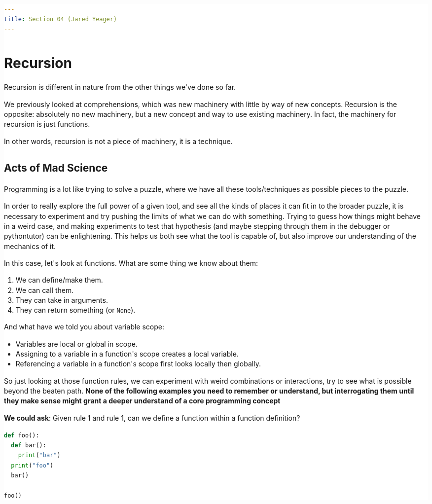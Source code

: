 ```yaml
---
title: Section 04 (Jared Yeager)
---
```


# Recursion

Recursion is different in nature from the other things we've done so far.

We previously looked at comprehensions,
which was new machinery with little by way of new concepts.
Recursion is the opposite: absolutely no new machinery,
but a new concept and way to use existing machinery.
In fact, the machinery for recursion is just functions.

In other words, recursion is not a piece of machinery, it is a technique.

## Acts of Mad Science

Programming is a lot like trying to solve a puzzle,
where we have all these tools/techniques as possible pieces to the puzzle.

In order to really explore the full power of a given tool,
and see all the kinds of places it can fit in to the broader puzzle,
it is necessary to experiment and try pushing the limits of what we can do with something.
Trying to guess how things might behave in a weird case,
and making experiments to test that hypothesis
(and maybe stepping through them in the debugger or pythontutor) can be enlightening.
This helps us both see what the tool is capable of,
but also improve our understanding of the mechanics of it.

In this case, let's look at functions. What are some thing we know about them:
1. We can define/make them.
2. We can call them.
3. They can take in arguments.
4. They can return something (or `None`).

And what have we told you about variable scope:
* Variables are local or global in scope.
* Assigning to a variable in a function's scope creates a local variable.
* Referencing a variable in a function's scope first looks locally then globally.

So just looking at those function rules,
we can experiment with weird combinations or interactions,
try to see what is possible beyond the beaten path.
**None of the following examples you need to remember or understand,
but interrogating them until they make sense might grant a deeper understand of
a core programming concept**

**We could ask**: Given rule 1 and rule 1, can we define a function within a function definition?

```py live_py title=Def_Fun_In_Fun
def foo():
  def bar():
    print("bar")
  print("foo")
  bar()

foo()
```
